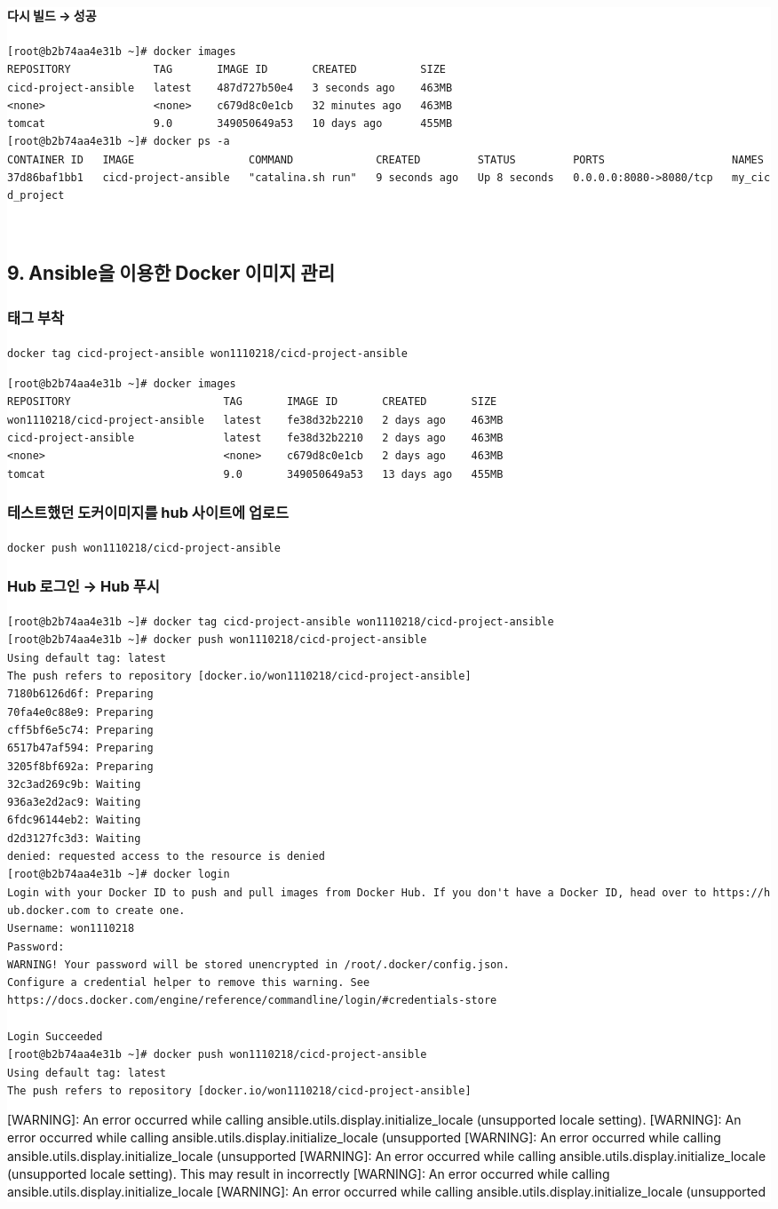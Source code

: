 #### 다시 빌드 → 성공
```
[root@b2b74aa4e31b ~]# docker images
REPOSITORY             TAG       IMAGE ID       CREATED          SIZE
cicd-project-ansible   latest    487d727b50e4   3 seconds ago    463MB
<none>                 <none>    c679d8c0e1cb   32 minutes ago   463MB
tomcat                 9.0       349050649a53   10 days ago      455MB
[root@b2b74aa4e31b ~]# docker ps -a
CONTAINER ID   IMAGE                  COMMAND             CREATED         STATUS         PORTS                    NAMES
37d86baf1bb1   cicd-project-ansible   "catalina.sh run"   9 seconds ago   Up 8 seconds   0.0.0.0:8080->8080/tcp   my_cicd_project
```

<br>

## 9. Ansible을 이용한 Docker 이미지 관리
### 태그 부착
```
docker tag cicd-project-ansible won1110218/cicd-project-ansible
```

```
[root@b2b74aa4e31b ~]# docker images
REPOSITORY                        TAG       IMAGE ID       CREATED       SIZE
won1110218/cicd-project-ansible   latest    fe38d32b2210   2 days ago    463MB
cicd-project-ansible              latest    fe38d32b2210   2 days ago    463MB
<none>                            <none>    c679d8c0e1cb   2 days ago    463MB
tomcat                            9.0       349050649a53   13 days ago   455MB
```
### 테스트했던 도커이미지를 hub 사이트에 업로드
```
docker push won1110218/cicd-project-ansible
```
### Hub 로그인 → Hub 푸시
```
[root@b2b74aa4e31b ~]# docker tag cicd-project-ansible won1110218/cicd-project-ansible
[root@b2b74aa4e31b ~]# docker push won1110218/cicd-project-ansible
Using default tag: latest
The push refers to repository [docker.io/won1110218/cicd-project-ansible]
7180b6126d6f: Preparing 
70fa4e0c88e9: Preparing 
cff5bf6e5c74: Preparing 
6517b47af594: Preparing 
3205f8bf692a: Preparing 
32c3ad269c9b: Waiting 
936a3e2d2ac9: Waiting 
6fdc96144eb2: Waiting 
d2d3127fc3d3: Waiting 
denied: requested access to the resource is denied
[root@b2b74aa4e31b ~]# docker login
Login with your Docker ID to push and pull images from Docker Hub. If you don't have a Docker ID, head over to https://hub.docker.com to create one.
Username: won1110218  
Password: 
WARNING! Your password will be stored unencrypted in /root/.docker/config.json.
Configure a credential helper to remove this warning. See
https://docs.docker.com/engine/reference/commandline/login/#credentials-store

Login Succeeded
[root@b2b74aa4e31b ~]# docker push won1110218/cicd-project-ansible
Using default tag: latest
The push refers to repository [docker.io/won1110218/cicd-project-ansible]
```

[WARNING]: An error occurred while calling ansible.utils.display.initialize_locale (unsupported locale setting).
  [WARNING]: An error occurred while calling ansible.utils.display.initialize_locale (unsupported
[WARNING]: An error occurred while calling ansible.utils.display.initialize_locale (unsupported
[WARNING]: An error occurred while calling ansible.utils.display.initialize_locale (unsupported locale setting). This may result in incorrectly
[WARNING]: An error occurred while calling ansible.utils.display.initialize_locale
[WARNING]: An error occurred while calling ansible.utils.display.initialize_locale (unsupported
